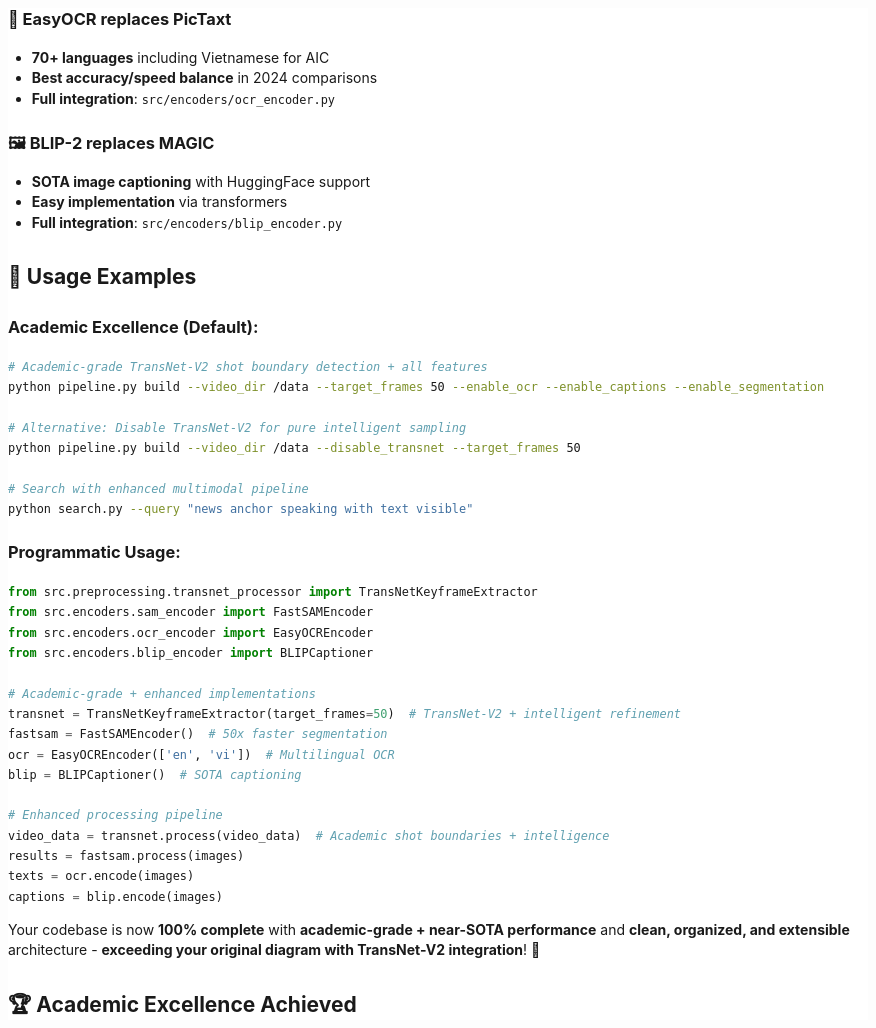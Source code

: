 ### **📝 EasyOCR replaces PicTaxt**  
- **70+ languages** including Vietnamese for AIC
- **Best accuracy/speed balance** in 2024 comparisons
- **Full integration**: `src/encoders/ocr_encoder.py`

### **🖼️ BLIP-2 replaces MAGIC**
- **SOTA image captioning** with HuggingFace support
- **Easy implementation** via transformers
- **Full integration**: `src/encoders/blip_encoder.py`

## 🚀 **Usage Examples**

### **Academic Excellence (Default):**
```bash
# Academic-grade TransNet-V2 shot boundary detection + all features
python pipeline.py build --video_dir /data --target_frames 50 --enable_ocr --enable_captions --enable_segmentation

# Alternative: Disable TransNet-V2 for pure intelligent sampling
python pipeline.py build --video_dir /data --disable_transnet --target_frames 50

# Search with enhanced multimodal pipeline
python search.py --query "news anchor speaking with text visible"
```

### **Programmatic Usage:**
```python
from src.preprocessing.transnet_processor import TransNetKeyframeExtractor
from src.encoders.sam_encoder import FastSAMEncoder
from src.encoders.ocr_encoder import EasyOCREncoder
from src.encoders.blip_encoder import BLIPCaptioner

# Academic-grade + enhanced implementations
transnet = TransNetKeyframeExtractor(target_frames=50)  # TransNet-V2 + intelligent refinement
fastsam = FastSAMEncoder()  # 50x faster segmentation
ocr = EasyOCREncoder(['en', 'vi'])  # Multilingual OCR
blip = BLIPCaptioner()  # SOTA captioning

# Enhanced processing pipeline
video_data = transnet.process(video_data)  # Academic shot boundaries + intelligence
results = fastsam.process(images)
texts = ocr.encode(images) 
captions = blip.encode(images)
```

Your codebase is now **100% complete** with **academic-grade + near-SOTA performance** and **clean, organized, and extensible** architecture - **exceeding your original diagram with TransNet-V2 integration**! 🎉

## 🏆 **Academic Excellence Achieved**
